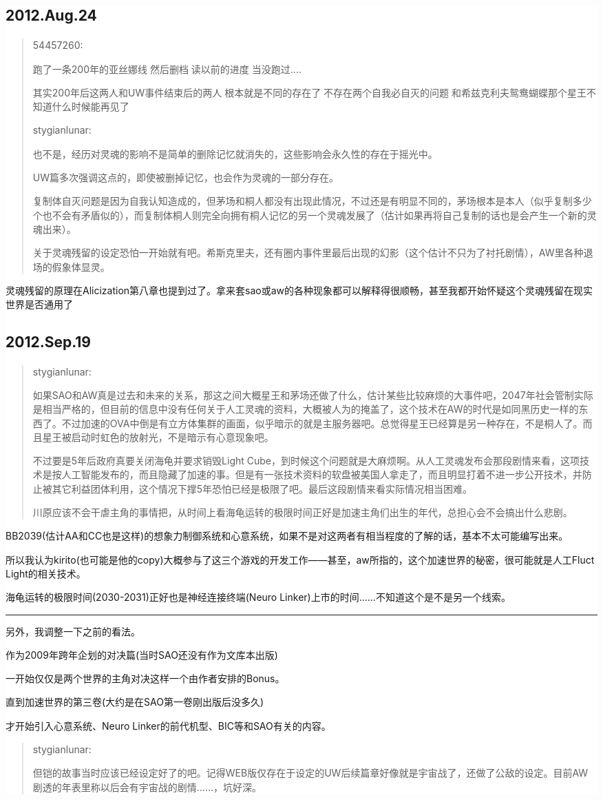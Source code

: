 ## 2012.Aug.24

> 54457260:
>
> 跑了一条200年的亚丝娜线 然后删档 读以前的进度 当没跑过....
> 
> 其实200年后这两人和UW事件结束后的两人 根本就是不同的存在了 不存在两个自我必自灭的问题 和希兹克利夫鸳鸯蝴蝶那个星王不知道什么时候能再见了
>
> stygianlunar:
> 
> 也不是，经历对灵魂的影响不是简单的删除记忆就消失的，这些影响会永久性的存在于摇光中。
> 
> UW篇多次强调这点的，即使被删掉记忆，也会作为灵魂的一部分存在。
> 
> 复制体自灭问题是因为自我认知造成的，但茅场和桐人都没有出现此情况，不过还是有明显不同的，茅场根本是本人（似乎复制多少个也不会有矛盾似的），而复制体桐人则完全向拥有桐人记忆的另一个灵魂发展了（估计如果再将自己复制的话也是会产生一个新的灵魂出来）。
>
> 关于灵魂残留的设定恐怕一开始就有吧。希斯克里夫，还有圈内事件里最后出现的幻影（这个估计不只为了衬托剧情），AW里各种退场的假象体显灵。

灵魂残留的原理在Alicization第八章也提到过了。拿来套sao或aw的各种现象都可以解释得很顺畅，甚至我都开始怀疑这个灵魂残留在现实世界是否通用了

## 2012.Sep.19

> stygianlunar:
>
> 如果SAO和AW真是过去和未来的关系，那这之间大概星王和茅场还做了什么，估计某些比较麻烦的大事件吧，2047年社会管制实际是相当严格的，但目前的信息中没有任何关于人工灵魂的资料，大概被人为的掩盖了，这个技术在AW的时代是如同黑历史一样的东西了。不过加速的OVA中倒是有立方体集群的画面，似乎暗示的就是主服务器吧。总觉得星王已经算是另一种存在，不是桐人了。而且星王被启动时虹色的放射光，不是暗示有心意现象吧。
>
> 不过要是5年后政府真要关闭海龟并要求销毁Light Cube，到时候这个问题就是大麻烦啊。从人工灵魂发布会那段剧情来看，这项技术是按人工智能发布的，而且隐藏了加速的事。但是有一张技术资料的软盘被美国人拿走了，而且明显打着不进一步公开技术，并防止被其它利益团体利用，这个情况下撑5年恐怕已经是极限了吧。最后这段剧情来看实际情况相当困难。
> 
> 川原应该不会干虐主角的事情把，从时间上看海龟运转的极限时间正好是加速主角们出生的年代，总担心会不会搞出什么悲剧。

BB2039(估计AA和CC也是这样)的想象力制御系统和心意系统，如果不是对这两者有相当程度的了解的话，基本不太可能编写出来。

所以我认为kirito(也可能是他的copy)大概参与了这三个游戏的开发工作——甚至，aw所指的，这个加速世界的秘密，很可能就是人工Fluct Light的相关技术。

海龟运转的极限时间(2030-2031)正好也是神经连接终端(Neuro Linker)上市的时间……不知道这个是不是另一个线索。

***


另外，我调整一下之前的看法。

作为2009年跨年企划的对决篇(当时SAO还没有作为文库本出版)

一开始仅仅是两个世界的主角对决这样一个由作者安排的Bonus。

直到加速世界的第三卷(大约是在SAO第一卷刚出版后没多久)

才开始引入心意系统、Neuro Linker的前代机型、BIC等和SAO有关的内容。

> stygianlunar:
> 
> 但铠的故事当时应该已经设定好了的吧。记得WEB版仅存在于设定的UW后续篇章好像就是宇宙战了，还做了公敌的设定。目前AW剧透的年表里称以后会有宇宙战的剧情……，坑好深。
